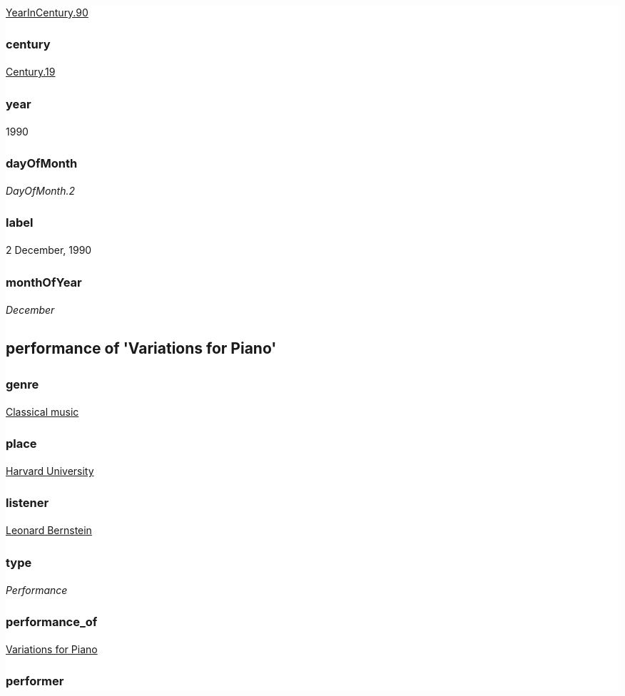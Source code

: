 
[YearInCentury.90](#YearInCentury.90)

### century


[Century.19](#Century.19)

### year


1990

### dayOfMonth


*DayOfMonth.2*

### label


2 December, 1990

### monthOfYear


*December*

## performance of 'Variations for Piano'

### genre


[Classical music](#Classical-music)

### place


[Harvard University](#Harvard-University)

### listener


[Leonard Bernstein](#Leonard-Bernstein)

### type


*Performance*

### performance_of


[Variations for Piano](#Variations-for-Piano)

### performer

